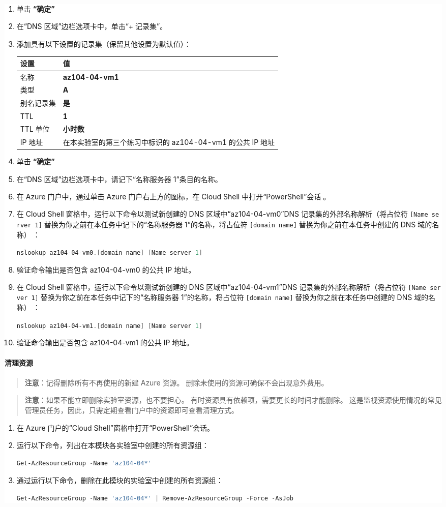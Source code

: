 1. 单击 **“确定”**

1. 在“DNS 区域”边栏选项卡中，单击“+ 记录集”。

1. 添加具有以下设置的记录集（保留其他设置为默认值）：

    | 设置 | 值 |
    | --- | --- |
    | 名称 | **az104-04-vm1** |
    | 类型 | **A** |
    | 别名记录集 | **是** |
    | TTL | **1** |
    | TTL 单位 | **小时数** |
    | IP 地址 | 在本实验室的第三个练习中标识的 az104-04-vm1 的公共 IP 地址 |

1. 单击 **“确定”**

1. 在“DNS 区域”边栏选项卡中，请记下“名称服务器 1”条目的名称。

1. 在 Azure 门户中，通过单击 Azure 门户右上方的图标，在 Cloud Shell 中打开“PowerShell”会话 。

1. 在 Cloud Shell 窗格中，运行以下命令以测试新创建的 DNS 区域中“az104-04-vm0”DNS 记录集的外部名称解析（将占位符 `[Name server 1]` 替换为你之前在本任务中记下的“名称服务器 1”的名称，将占位符 `[domain name]` 替换为你之前在本任务中创建的 DNS 域的名称） ：

   ```powershell
   nslookup az104-04-vm0.[domain name] [Name server 1]
   ```

1. 验证命令输出是否包含 az104-04-vm0 的公共 IP 地址。

1. 在 Cloud Shell 窗格中，运行以下命令以测试新创建的 DNS 区域中“az104-04-vm1”DNS 记录集的外部名称解析（将占位符 `[Name server 1]` 替换为你之前在本任务中记下的“名称服务器 1”的名称，将占位符 `[domain name]` 替换为你之前在本任务中创建的 DNS 域的名称） ：

   ```powershell
   nslookup az104-04-vm1.[domain name] [Name server 1]
   ```

1. 验证命令输出是否包含 az104-04-vm1 的公共 IP 地址。

#### <a name="clean-up-resources"></a>清理资源

 > **注意**：记得删除所有不再使用的新建 Azure 资源。 删除未使用的资源可确保不会出现意外费用。

 > **注意**：如果不能立即删除实验室资源，也不要担心。 有时资源具有依赖项，需要更长的时间才能删除。 这是监视资源使用情况的常见管理员任务，因此，只需定期查看门户中的资源即可查看清理方式。 

1. 在 Azure 门户的“Cloud Shell”窗格中打开“PowerShell”会话。

1. 运行以下命令，列出在本模块各实验室中创建的所有资源组：

   ```powershell
   Get-AzResourceGroup -Name 'az104-04*'
   ```

1. 通过运行以下命令，删除在此模块的实验室中创建的所有资源组：

   ```powershell
   Get-AzResourceGroup -Name 'az104-04*' | Remove-AzResourceGroup -Force -AsJob
   ```
